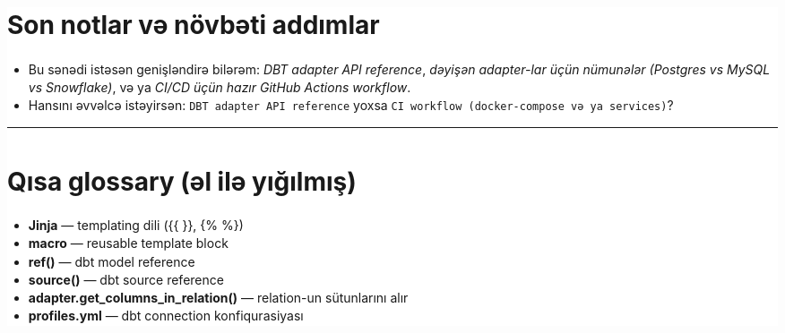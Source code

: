 
# Son notlar və növbəti addımlar

* Bu sənədi istəsən genişləndirə bilərəm: *DBT adapter API reference*, *dəyişən adapter-lar üçün nümunələr (Postgres vs MySQL vs Snowflake)*, və ya *CI/CD üçün hazır GitHub Actions workflow*.
* Hansını əvvəlcə istəyirsən: `DBT adapter API reference` yoxsa `CI workflow (docker-compose və ya services)`?

---

# Qısa glossary (əl ilə yığılmış)

* **Jinja** — templating dili ({{ }}, {% %})
* **macro** — reusable template block
* **ref()** — dbt model reference
* **source()** — dbt source reference
* **adapter.get\_columns\_in\_relation()** — relation-un sütunlarını alır
* **profiles.yml** — dbt connection konfiqurasiyası

